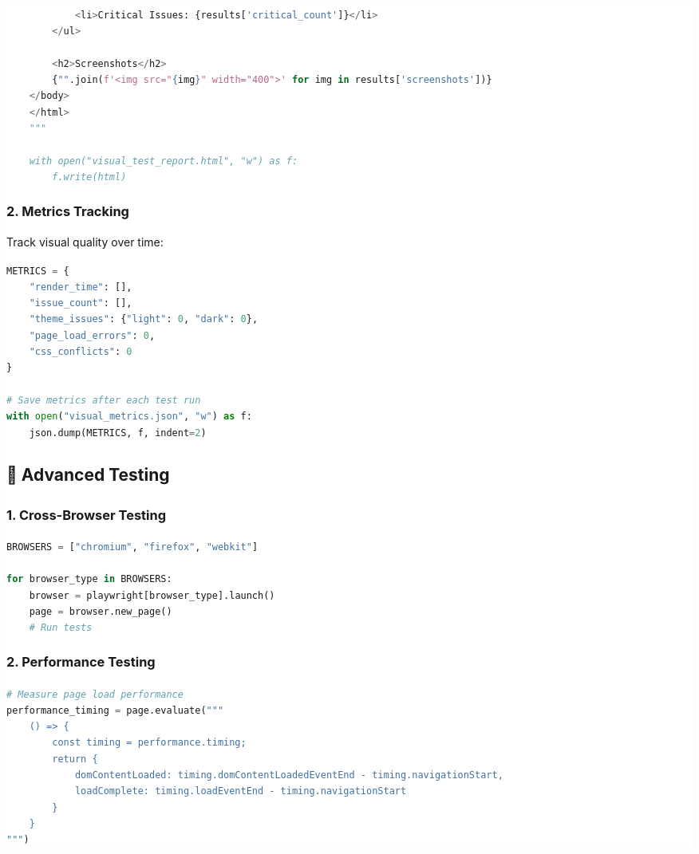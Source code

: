 ```python
            <li>Critical Issues: {results['critical_count']}</li>
        </ul>

        <h2>Screenshots</h2>
        {"".join(f'<img src="{img}" width="400">' for img in results['screenshots'])}
    </body>
    </html>
    """

    with open("visual_test_report.html", "w") as f:
        f.write(html)
```

### 2. Metrics Tracking

Track visual quality over time:

```python
METRICS = {
    "render_time": [],
    "issue_count": [],
    "theme_issues": {"light": 0, "dark": 0},
    "page_load_errors": 0,
    "css_conflicts": 0
}

# Save metrics after each test run
with open("visual_metrics.json", "w") as f:
    json.dump(METRICS, f, indent=2)
```

## 🚀 Advanced Testing

### 1. Cross-Browser Testing

```python
BROWSERS = ["chromium", "firefox", "webkit"]

for browser_type in BROWSERS:
    browser = playwright[browser_type].launch()
    page = browser.new_page()
    # Run tests
```

### 2. Performance Testing

```python
# Measure page load performance
performance_timing = page.evaluate("""
    () => {
        const timing = performance.timing;
        return {
            domContentLoaded: timing.domContentLoadedEventEnd - timing.navigationStart,
            loadComplete: timing.loadEventEnd - timing.navigationStart
        }
    }
""")
```
